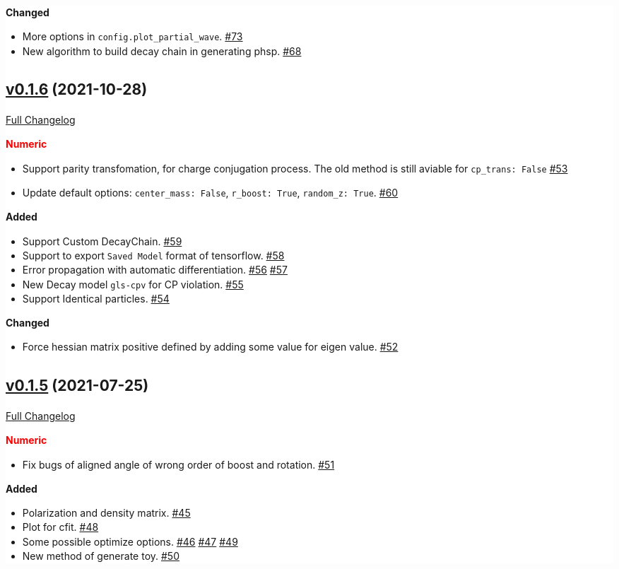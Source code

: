 **Changed**

- More options in `config.plot_partial_wave`.
  [#73](https://github.com/jiangyi15/tf-pwa/pull/73)
- New algorithm to build decay chain in generating phsp.
  [#68](https://github.com/jiangyi15/tf-pwa/pull/68)

## [v0.1.6](https://github.com/jiangyi15/tf-pwa/tree/v0.1.6) (2021-10-28)

[Full Changelog](https://github.com/jiangyi15/tf-pwa/compare/v0.1.5...v0.1.6)

**<font color=red>Numeric</font>**

- Support parity transfomation, for charge conjugation process. The old method
  is still aviable for `cp_trans: False`
  [#53](https://github.com/jiangyi15/tf-pwa/pull/53)

- Update default options: `center_mass: False`, `r_boost: True`,
  `random_z: True`. [#60](https://github.com/jiangyi15/tf-pwa/pull/60)

**Added**

- Support Custom DecayChain. [#59](https://github.com/jiangyi15/tf-pwa/pull/59)
- Support to export `Saved Model` format of tensorflow.
  [#58](https://github.com/jiangyi15/tf-pwa/pull/58)
- Error propagation with automatic differentiation.
  [#56](https://github.com/jiangyi15/tf-pwa/pull/56)
  [#57](https://github.com/jiangyi15/tf-pwa/pull/57)
- New Decay model `gls-cpv` for CP violation.
  [#55](https://github.com/jiangyi15/tf-pwa/pull/55)
- Support Identical particles.
  [#54](https://github.com/jiangyi15/tf-pwa/pull/54)

**Changed**

- Force hessian matrix positive defined by adding some value for eigen value.
  [#52](https://github.com/jiangyi15/tf-pwa/pull/52)

## [v0.1.5](https://github.com/jiangyi15/tf-pwa/tree/v0.1.5) (2021-07-25)

[Full Changelog](https://github.com/jiangyi15/tf-pwa/compare/v0.1.4...v0.1.5)

**<font color=red>Numeric</font>**

- Fix bugs of aligned angle of wrong order of boost and rotation.
  [#51](https://github.com/jiangyi15/tf-pwa/pull/51)

**Added**

- Polarization and density matrix.
  [#45](https://github.com/jiangyi15/tf-pwa/pull/45)
- Plot for cfit. [#48](https://github.com/jiangyi15/tf-pwa/pull/48)
- Some possible optimize options.
  [#46](https://github.com/jiangyi15/tf-pwa/pull/46)
  [#47](https://github.com/jiangyi15/tf-pwa/pull/47)
  [#49](https://github.com/jiangyi15/tf-pwa/pull/49)
- New method of generate toy.
  [#50](https://github.com/jiangyi15/tf-pwa/pull/50)
